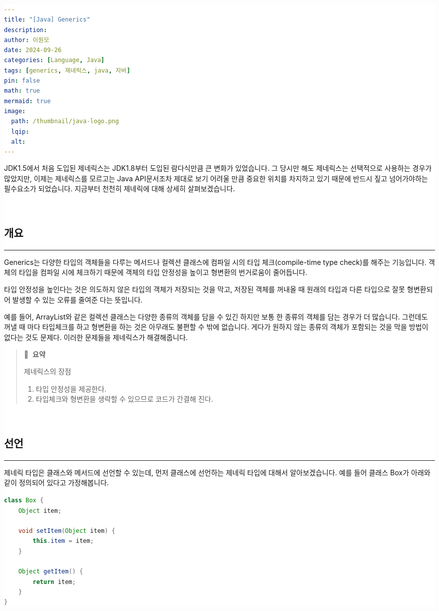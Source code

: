 ```yaml
---
title: "[Java] Generics"
description: 
author: 이원모
date: 2024-09-26
categories: [Language, Java]
tags: [generics, 제네릭스, java, 자바]
pin: false
math: true
mermaid: true
image:
  path: /thumbnail/java-logo.png
  lqip: 
  alt: 
---
```


JDK1.5에서 처음 도입된 제네릭스는 JDK1.8부터 도입된 람다식만큼 큰 변화가 있었습니다. 그 당시만 해도 제네릭스는 선택적으로 사용하는 경우가 많았지만, 이제는 제네릭스를 모르고는 Java API문서조차 제대로 보기 어려울 만큼 중요한 위치를 차지하고 있기 때문에 반드시 짚고 넘어가야하는 필수요소가 되었습니다. 지금부터 천천히 제네릭에 대해 상세히 살펴보겠습니다.

<br>

## 개요
---
Generics는 다양한 타입의 객체들을 다루는 메서드나 컬렉션 클래스에 컴파일 시의 타입 체크(compile-time type check)를 해주는 기능입니다. 객체의 타입을 컴파일 시에 체크하기 때문에 객체의 타입 안정성을 높이고 형변환의 번거로움이 줄어듭니다.

타입 안정성을 높인다는 것은 의도하지 않은 타입의 객체가 저장되는 것을 막고, 저장된 객체를 꺼내올 때 원래의 타입과 다른 타입으로 잘못 형변환되어 발생할 수 있는 오류를 줄여준 다는 뜻입니다.

예를 들어, ArrayList와 같은 컬렉션 클래스는 다양한 종류의 객체를 담을 수 있긴 하지만 보통 한 종류의 객체를 담는 경우가 더 많습니다. 그런데도 꺼낼 때 마다 타입체크를 하고 형변환을 하는 것은 아무래도 불편할 수 밖에 없습니다. 게다가 원하지 않는 종류의 객체가 포함되는 것을 막을 방법이 없다는 것도 문제다. 이러한 문제들을 제네릭스가 해결해줍니다.

>📌 &nbsp;__요약__  
>
> 제네릭스의 장점
> 1. 타입 안정성을 제공한다.
> 2. 타입체크와 형변환을 생략할 수 있으므로 코드가 간결해 진다.

<br>

## 선언
---
제네릭 타입은 클래스와 메서드에 선언할 수 있는데, 먼저 클래스에 선언하는 제네릭 타입에 대해서 알아보겠습니다. 예를 들어 클래스 Box가 아래와 같이 정의되어 있다고 가정해봅니다.

```java
class Box {
    Object item;

    void setItem(Object item) {
        this.item = item;
    }

    Object getItem() {
        return item;
    }
}
```
